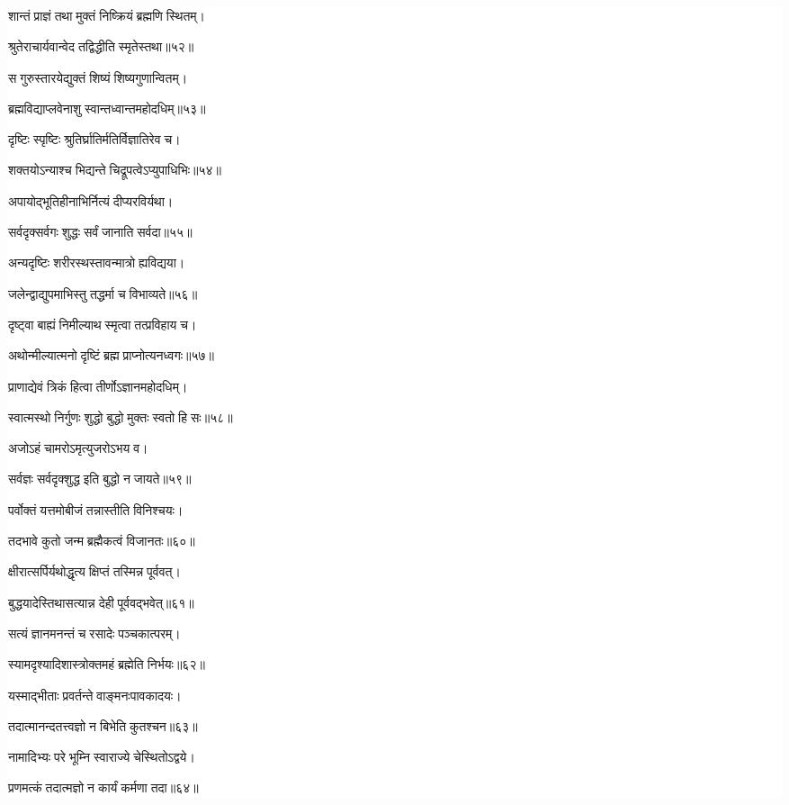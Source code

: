 शान्तं प्राज्ञं तथा मुक्तं निष्क्रियं ब्रह्मणि स्थितम्।

श्रुतेराचार्यवान्वेद तद्विद्धीति स्मृतेस्तथा॥५२॥

स गुरुस्तारयेद्युक्तं शिष्यं शिष्यगुणान्वितम्।

ब्रह्मविद्याप्लवेनाशु स्वान्तध्वान्तमहोदधिम्॥५३॥

दृष्टिः स्पृष्टिः श्रुतिर्घ्रातिर्मतिर्विज्ञातिरेव च।

शक्तयोऽन्याश्च भिद्यन्ते चिद्रूपत्वेऽप्युपाधिभिः॥५४॥

अपायोद्भूतिहीनाभिर्नित्यं दीप्यरविर्यथा।

सर्वदृक्सर्वगः शुद्धः सर्वं जानाति सर्वदा॥५५॥

अन्यदृष्टिः शरीरस्थस्तावन्मात्रो ह्यविद्यया।

जलेन्द्वाद्युपमाभिस्तु तद्धर्मा च विभाव्यते॥५६॥

दृष्ट्वा बाह्यं निमील्याथ स्मृत्वा तत्प्रविहाय च।

अथोन्मील्यात्मनो दृष्टिं ब्रह्म प्राप्नोत्यनध्वगः॥५७॥

प्राणाद्येवं त्रिकं हित्वा तीर्णोऽज्ञानमहोदधिम्।

स्वात्मस्थो निर्गुणः शुद्धो बुद्धो मुक्तः स्वतो हि सः॥५८॥

अजोऽहं चामरोऽमृत्युजरोऽभय व।

सर्वज्ञः सर्वदृक्शुद्ध इति बुद्धो न जायते॥५९॥

पर्वोक्तं यत्तमोबीजं तन्नास्तीति विनिश्चयः।

तदभावे कुतो जन्म ब्रह्मैकत्वं विजानतः॥६०॥

क्षीरात्सर्पिर्यथोद्धृत्य क्षिप्तं तस्मिन्न पूर्ववत्।

बुद्धयादेस्तिथासत्यान्न देही पूर्ववद्भवेत्॥६१॥

सत्यं ज्ञानमनन्तं च रसादेः पञ्चकात्परम्।

स्यामदृश्यादिशास्त्रोक्तमहं ब्रह्मेति निर्भयः॥६२॥

यस्माद्भीताः प्रवर्तन्ते वाङ्मनःपावकादयः।

तदात्मानन्दतत्त्वज्ञो न बिभेति कुतश्चन॥६३॥

नामादिभ्यः परे भूम्नि स्वाराज्ये चेस्थितोऽद्वये।

प्रणमत्कं तदात्मज्ञो न कार्यं कर्मणा तदा॥६४॥

